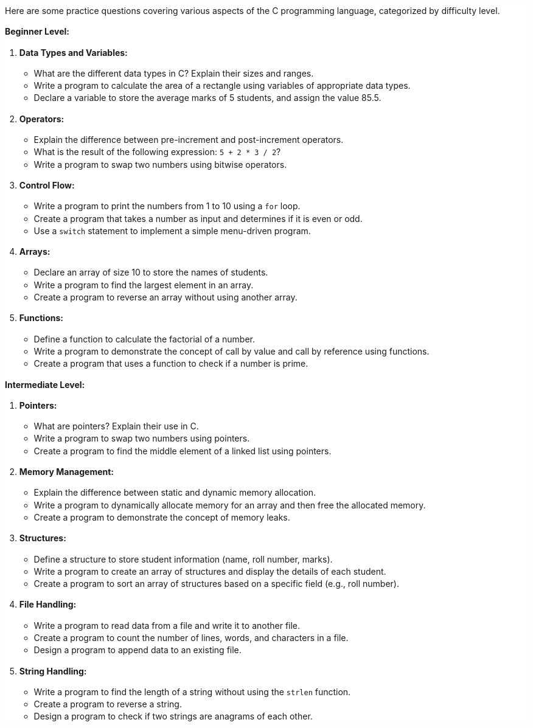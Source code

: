 Here are some practice questions covering various aspects of the C programming language, categorized by difficulty level.

**Beginner Level:**

1. **Data Types and Variables:**
    - What are the different data types in C? Explain their sizes and ranges.
    - Write a program to calculate the area of a rectangle using variables of appropriate data types.
    - Declare a variable to store the average marks of 5 students, and assign the value 85.5.

2. **Operators:**
    - Explain the difference between pre-increment and post-increment operators.
    - What is the result of the following expression: `5 + 2 * 3 / 2`?
    - Write a program to swap two numbers using bitwise operators.

3. **Control Flow:**
    - Write a program to print the numbers from 1 to 10 using a `for` loop.
    - Create a program that takes a number as input and determines if it is even or odd.
    - Use a `switch` statement to implement a simple menu-driven program.

4. **Arrays:**
    - Declare an array of size 10 to store the names of students.
    - Write a program to find the largest element in an array.
    - Create a program to reverse an array without using another array.

5. **Functions:**
    - Define a function to calculate the factorial of a number.
    - Write a program to demonstrate the concept of call by value and call by reference using functions.
    - Create a program that uses a function to check if a number is prime.

**Intermediate Level:**

1. **Pointers:**
    - What are pointers? Explain their use in C.
    - Write a program to swap two numbers using pointers.
    - Create a program to find the middle element of a linked list using pointers.

2. **Memory Management:**
    - Explain the difference between static and dynamic memory allocation.
    - Write a program to dynamically allocate memory for an array and then free the allocated memory.
    - Create a program to demonstrate the concept of memory leaks.

3. **Structures:**
    - Define a structure to store student information (name, roll number, marks).
    - Write a program to create an array of structures and display the details of each student.
    - Create a program to sort an array of structures based on a specific field (e.g., roll number).

4. **File Handling:**
    - Write a program to read data from a file and write it to another file.
    - Create a program to count the number of lines, words, and characters in a file.
    - Design a program to append data to an existing file.

5. **String Handling:**
    - Write a program to find the length of a string without using the `strlen` function.
    - Create a program to reverse a string.
    - Design a program to check if two strings are anagrams of each other.
